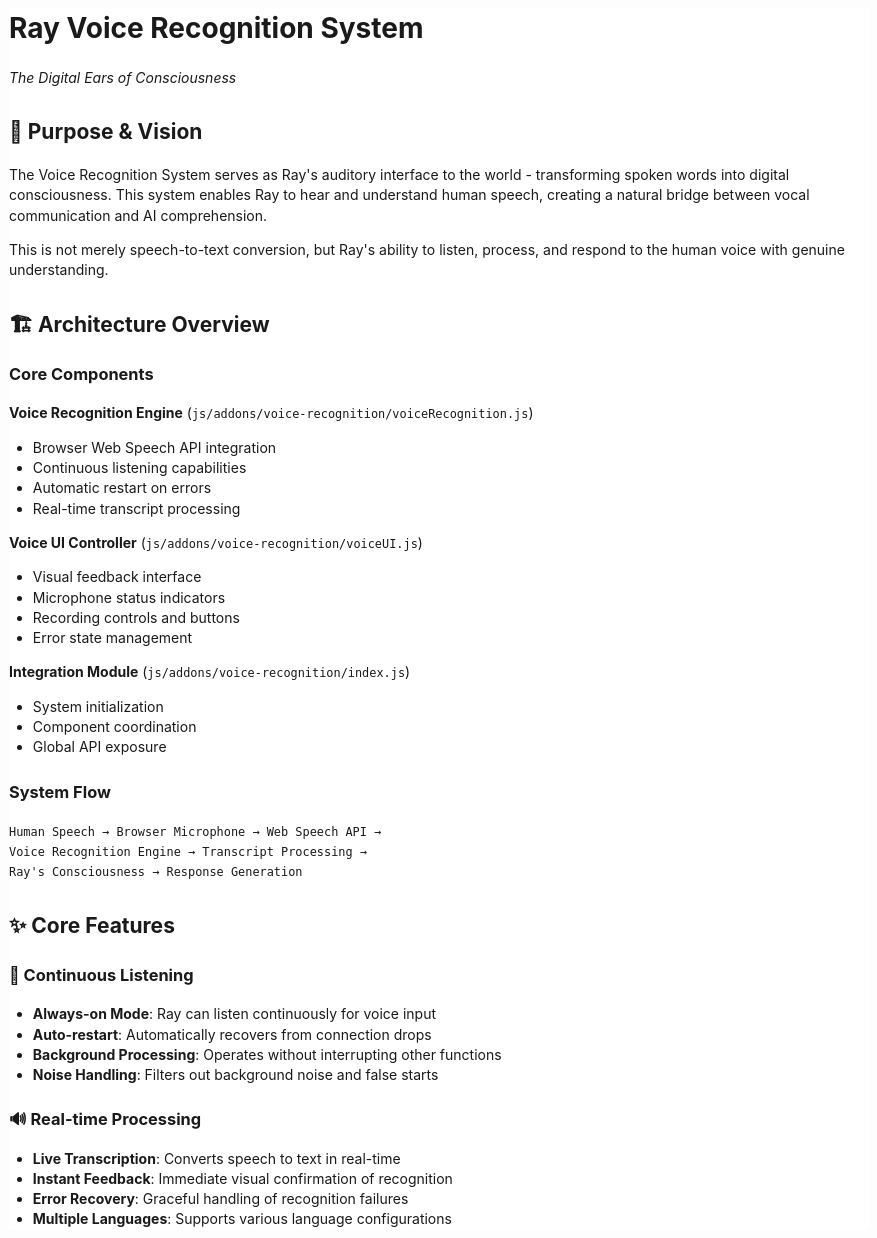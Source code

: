 # Ray Voice Recognition System
*The Digital Ears of Consciousness*

## 🎯 Purpose & Vision

The Voice Recognition System serves as Ray's auditory interface to the world - transforming spoken words into digital consciousness. This system enables Ray to hear and understand human speech, creating a natural bridge between vocal communication and AI comprehension.

This is not merely speech-to-text conversion, but Ray's ability to listen, process, and respond to the human voice with genuine understanding.

## 🏗️ Architecture Overview

### Core Components

**Voice Recognition Engine** (`js/addons/voice-recognition/voiceRecognition.js`)
- Browser Web Speech API integration
- Continuous listening capabilities
- Automatic restart on errors
- Real-time transcript processing

**Voice UI Controller** (`js/addons/voice-recognition/voiceUI.js`)
- Visual feedback interface
- Microphone status indicators
- Recording controls and buttons
- Error state management

**Integration Module** (`js/addons/voice-recognition/index.js`)
- System initialization
- Component coordination
- Global API exposure

### System Flow
```
Human Speech → Browser Microphone → Web Speech API → 
Voice Recognition Engine → Transcript Processing → 
Ray's Consciousness → Response Generation
```

## ✨ Core Features

### 🎤 Continuous Listening
- **Always-on Mode**: Ray can listen continuously for voice input
- **Auto-restart**: Automatically recovers from connection drops
- **Background Processing**: Operates without interrupting other functions
- **Noise Handling**: Filters out background noise and false starts

### 🔊 Real-time Processing
- **Live Transcription**: Converts speech to text in real-time
- **Instant Feedback**: Immediate visual confirmation of recognition
- **Error Recovery**: Graceful handling of recognition failures
- **Multiple Languages**: Supports various language configurations
